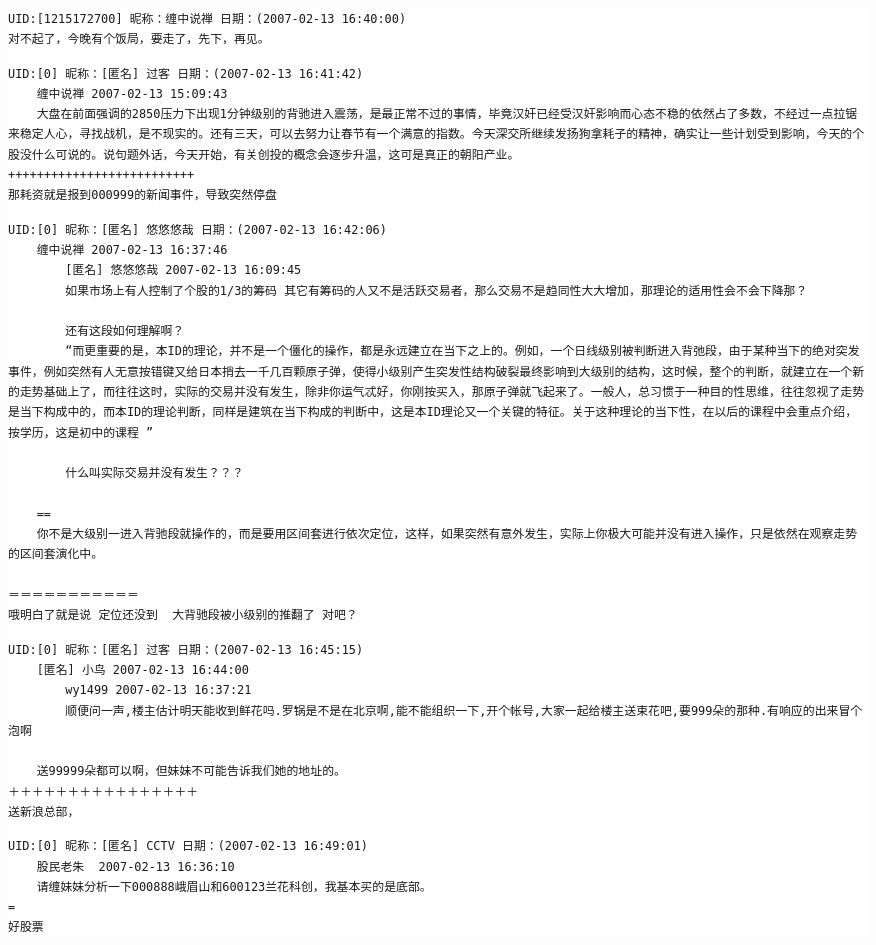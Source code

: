 

```
UID:[1215172700] 昵称：缠中说禅 日期：(2007-02-13 16:40:00)
对不起了，今晚有个饭局，要走了，先下，再见。
```



```
UID:[0] 昵称：[匿名] 过客 日期：(2007-02-13 16:41:42)
	缠中说禅 2007-02-13 15:09:43 
	大盘在前面强调的2850压力下出现1分钟级别的背驰进入震荡，是最正常不过的事情，毕竟汉奸已经受汉奸影响而心态不稳的依然占了多数，不经过一点拉锯来稳定人心，寻找战机，是不现实的。还有三天，可以去努力让春节有一个满意的指数。今天深交所继续发扬狗拿耗子的精神，确实让一些计划受到影响，今天的个股没什么可说的。说句题外话，今天开始，有关创投的概念会逐步升温，这可是真正的朝阳产业。  
++++++++++++++++++++++++++
那耗资就是报到000999的新闻事件，导致突然停盘
```



```
UID:[0] 昵称：[匿名] 悠悠悠哉 日期：(2007-02-13 16:42:06)
	缠中说禅 2007-02-13 16:37:46 
		[匿名] 悠悠悠哉 2007-02-13 16:09:45 
		如果市场上有人控制了个股的1/3的筹码 其它有筹码的人又不是活跃交易者，那么交易不是趋同性大大增加，那理论的适用性会不会下降那？ 

        还有这段如何理解啊？
        “而更重要的是，本ID的理论，并不是一个僵化的操作，都是永远建立在当下之上的。例如，一个日线级别被判断进入背弛段，由于某种当下的绝对突发事件，例如突然有人无意按错键又给日本捎去一千几百颗原子弹，使得小级别产生突发性结构破裂最终影响到大级别的结构，这时候，整个的判断，就建立在一个新的走势基础上了，而往往这时，实际的交易并没有发生，除非你运气忒好，你刚按买入，那原子弹就飞起来了。一般人，总习惯于一种目的性思维，往往忽视了走势是当下构成中的，而本ID的理论判断，同样是建筑在当下构成的判断中，这是本ID理论又一个关键的特征。关于这种理论的当下性，在以后的课程中会重点介绍，按学历，这是初中的课程 ”

        什么叫实际交易并没有发生？？？

	==
	你不是大级别一进入背驰段就操作的，而是要用区间套进行依次定位，这样，如果突然有意外发生，实际上你极大可能并没有进入操作，只是依然在观察走势的区间套演化中。  
	
＝＝＝＝＝＝＝＝＝＝＝
哦明白了就是说 定位还没到  大背驰段被小级别的推翻了 对吧？
```



```
UID:[0] 昵称：[匿名] 过客 日期：(2007-02-13 16:45:15)
	[匿名] 小鸟 2007-02-13 16:44:00 
		wy1499 2007-02-13 16:37:21 
		顺便问一声,楼主估计明天能收到鲜花吗.罗锅是不是在北京啊,能不能组织一下,开个帐号,大家一起给楼主送束花吧,要999朵的那种.有响应的出来冒个泡啊 
		
	送99999朵都可以啊，但妹妹不可能告诉我们她的地址的。  
＋＋＋＋＋＋＋＋＋＋＋＋＋＋＋＋
送新浪总部，
```



```
UID:[0] 昵称：[匿名] CCTV 日期：(2007-02-13 16:49:01)
	股民老朱  2007-02-13 16:36:10 
	请缠妹妹分析一下000888峨眉山和600123兰花科创，我基本买的是底部。  
=
好股票
```
